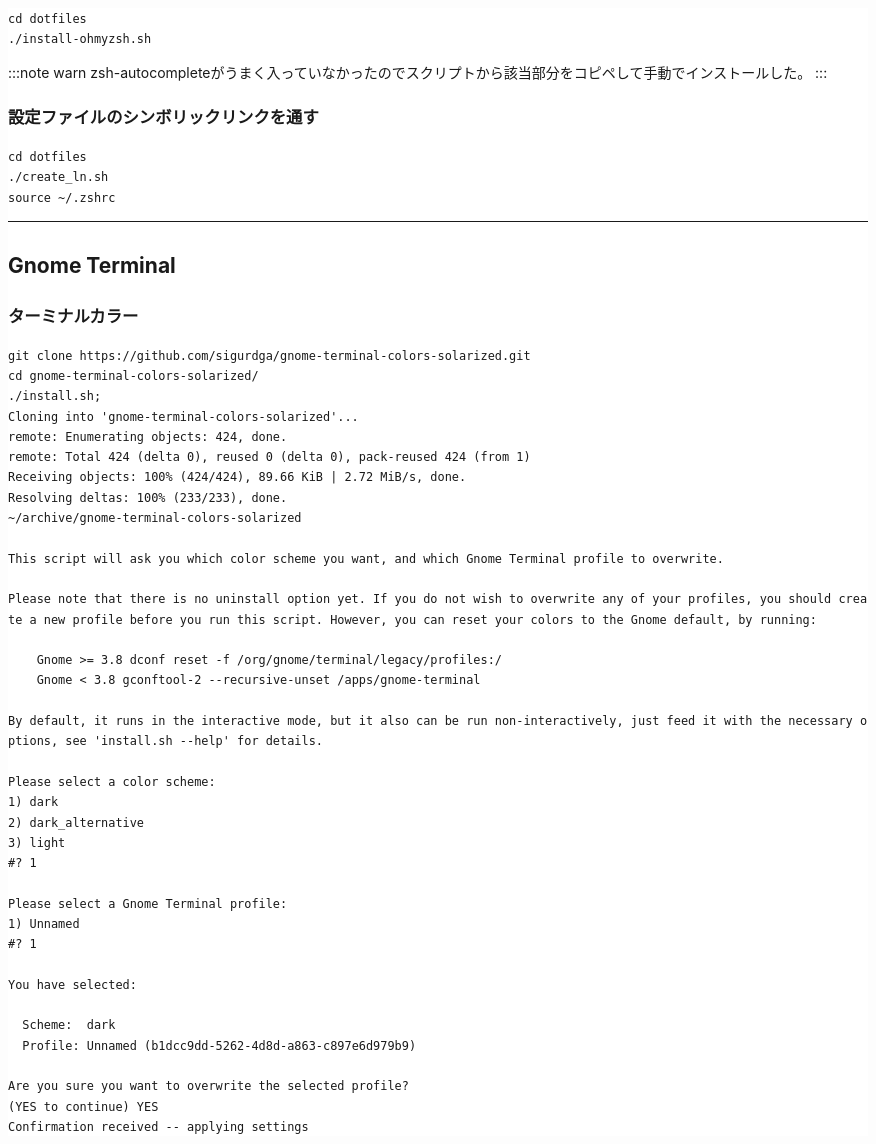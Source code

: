 ```shell
cd dotfiles
./install-ohmyzsh.sh 
```

:::note warn
zsh-autocompleteがうまく入っていなかったのでスクリプトから該当部分をコピペして手動でインストールした。
:::

### 設定ファイルのシンボリックリンクを通す

```shell
cd dotfiles
./create_ln.sh
source ~/.zshrc
```

---

## Gnome Terminal

### ターミナルカラー

```shell
git clone https://github.com/sigurdga/gnome-terminal-colors-solarized.git
cd gnome-terminal-colors-solarized/
./install.sh;
Cloning into 'gnome-terminal-colors-solarized'...
remote: Enumerating objects: 424, done.
remote: Total 424 (delta 0), reused 0 (delta 0), pack-reused 424 (from 1)
Receiving objects: 100% (424/424), 89.66 KiB | 2.72 MiB/s, done.
Resolving deltas: 100% (233/233), done.
~/archive/gnome-terminal-colors-solarized

This script will ask you which color scheme you want, and which Gnome Terminal profile to overwrite.

Please note that there is no uninstall option yet. If you do not wish to overwrite any of your profiles, you should create a new profile before you run this script. However, you can reset your colors to the Gnome default, by running:

    Gnome >= 3.8 dconf reset -f /org/gnome/terminal/legacy/profiles:/
    Gnome < 3.8 gconftool-2 --recursive-unset /apps/gnome-terminal

By default, it runs in the interactive mode, but it also can be run non-interactively, just feed it with the necessary options, see 'install.sh --help' for details.

Please select a color scheme:
1) dark
2) dark_alternative
3) light
#? 1

Please select a Gnome Terminal profile:
1) Unnamed
#? 1

You have selected:

  Scheme:  dark
  Profile: Unnamed (b1dcc9dd-5262-4d8d-a863-c897e6d979b9)

Are you sure you want to overwrite the selected profile?
(YES to continue) YES
Confirmation received -- applying settings
```